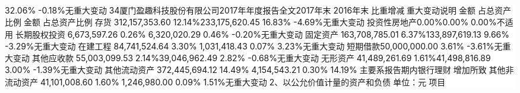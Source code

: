 32.06%
-0.18%无重大变动
34厦门盈趣科技股份有限公司2017年年度报告全文2017年末
2016年末
比重增减
重大变动说明
金额
占总资产比例
金额
占总资产比例
存货
312,157,353.60
12.14%233,175,620.45
16.83%
-4.69%无重大变动
投资性房地产0.00%0.00%
0.00%不适用
长期股权投资
6,673,597.26
0.26%
6,320,020.29
0.46%
-0.20%无重大变动
固定资产
163,708,785.01
6.37%133,897,619.13
9.66%
-3.29%无重大变动
在建工程
84,741,524.64
3.30%
1,031,418.43
0.07%
3.23%无重大变动
短期借款50,000,000.00
3.61%
-3.61%无重大变动
其他应收款
55,003,099.53
2.14%39,046,962.49
2.82%
-0.68%无重大变动
无形资产
41,489,261.69
1.61%41,498,816.89
3.00%
-1.39%无重大变动
其他流动资产
372,445,694.12
14.49%
4,154,543.21
0.30%
14.19%
主要系报告期内银行理财
增加所致
其他非流动资产
41,101,008.60
1.60%
1,246,980.00
0.09%
1.51%无重大变动
2、以公允价值计量的资产和负债
单位：元
项目
